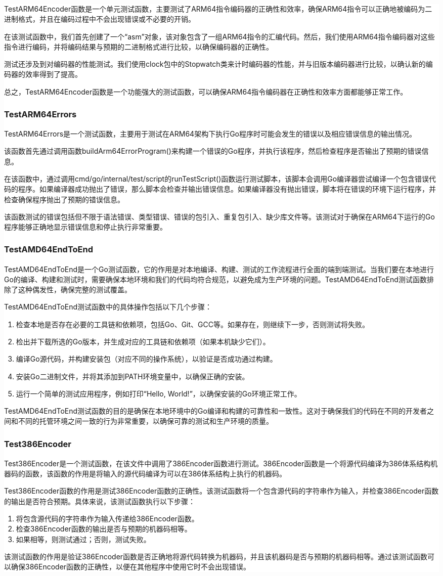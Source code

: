 TestARM64Encoder函数是一个单元测试函数，主要测试了ARM64指令编码器的正确性和效率，确保ARM64指令可以正确地被编码为二进制格式，并且在编码过程中不会出现错误或不必要的开销。

在该测试函数中，我们首先创建了一个“asm”对象，该对象包含了一组ARM64指令的汇编代码。然后，我们使用ARM64指令编码器对这些指令进行编码，并将编码结果与预期的二进制格式进行比较，以确保编码器的正确性。

测试还涉及到对编码器的性能测试。我们使用clock包中的Stopwatch类来计时编码器的性能，并与旧版本编码器进行比较，以确认新的编码器的效率得到了提高。

总之，TestARM64Encoder函数是一个功能强大的测试函数，可以确保ARM64指令编码器在正确性和效率方面都能够正常工作。



### TestARM64Errors

TestARM64Errors是一个测试函数，主要用于测试在ARM64架构下执行Go程序时可能会发生的错误以及相应错误信息的输出情况。

该函数首先通过调用函数buildArm64ErrorProgram()来构建一个错误的Go程序，并执行该程序，然后检查程序是否输出了预期的错误信息。

在该函数中，通过调用cmd/go/internal/test/script的runTestScript()函数运行测试脚本，该脚本会调用Go编译器尝试编译一个包含错误代码的程序。如果编译器成功抛出了错误，那么脚本会检查并输出错误信息。如果编译器没有抛出错误，脚本将在错误的环境下运行程序，并检查确保程序抛出了预期的错误信息。

该函数测试的错误包括但不限于语法错误、类型错误、错误的包引入、重复包引入、缺少库文件等。该测试对于确保在ARM64下运行的Go程序能够正确地显示错误信息和停止执行非常重要。



### TestAMD64EndToEnd

TestAMD64EndToEnd是一个Go测试函数，它的作用是对本地编译、构建、测试的工作流程进行全面的端到端测试。当我们要在本地进行Go的编译、构建和测试时，需要确保本地环境和我们的代码均符合规范，以避免成为生产环境的问题。TestAMD64EndToEnd测试函数排除了这种偶发性，确保完整的测试覆盖。

TestAMD64EndToEnd测试函数中的具体操作包括以下几个步骤：

1. 检查本地是否存在必要的工具链和依赖项，包括Go、Git、GCC等。如果存在，则继续下一步，否则测试将失败。

2. 检出并下载所选的Go版本，并生成对应的工具链和依赖项（如果本机缺少它们）。

3. 编译Go源代码，并构建安装包（对应不同的操作系统），以验证是否成功通过构建。

4. 安装Go二进制文件，并将其添加到PATH环境变量中，以确保正确的安装。

5. 运行一个简单的测试应用程序，例如打印“Hello, World!”，以确保安装的Go环境正常工作。

TestAMD64EndToEnd测试函数的目的是确保在本地环境中的Go编译和构建的可靠性和一致性。这对于确保我们的代码在不同的开发者之间和不同的托管环境之间一致的行为非常重要，以确保可靠的测试和生产环境的质量。



### Test386Encoder

Test386Encoder是一个测试函数，在该文件中调用了386Encoder函数进行测试。386Encoder函数是一个将源代码编译为386体系结构机器码的函数，该函数的作用是将输入的源代码编译为可以在386体系结构上执行的机器码。

Test386Encoder函数的作用是测试386Encoder函数的正确性。该测试函数将一个包含源代码的字符串作为输入，并检查386Encoder函数的输出是否符合预期。具体来说，该测试函数执行以下步骤：

1. 将包含源代码的字符串作为输入传递给386Encoder函数。
2. 检查386Encoder函数的输出是否与预期的机器码相等。
3. 如果相等，则测试通过；否则，测试失败。

该测试函数的作用是验证386Encoder函数是否正确地将源代码转换为机器码，并且该机器码是否与预期的机器码相等。通过该测试函数可以确保386Encoder函数的正确性，以便在其他程序中使用它时不会出现错误。

